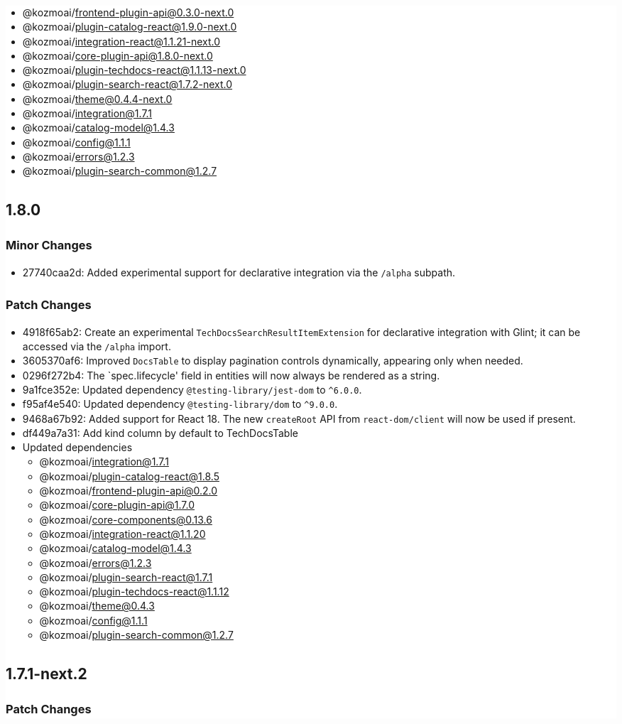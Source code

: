   - @kozmoai/frontend-plugin-api@0.3.0-next.0
  - @kozmoai/plugin-catalog-react@1.9.0-next.0
  - @kozmoai/integration-react@1.1.21-next.0
  - @kozmoai/core-plugin-api@1.8.0-next.0
  - @kozmoai/plugin-techdocs-react@1.1.13-next.0
  - @kozmoai/plugin-search-react@1.7.2-next.0
  - @kozmoai/theme@0.4.4-next.0
  - @kozmoai/integration@1.7.1
  - @kozmoai/catalog-model@1.4.3
  - @kozmoai/config@1.1.1
  - @kozmoai/errors@1.2.3
  - @kozmoai/plugin-search-common@1.2.7

## 1.8.0

### Minor Changes

- 27740caa2d: Added experimental support for declarative integration via the `/alpha` subpath.

### Patch Changes

- 4918f65ab2: Create an experimental `TechDocsSearchResultItemExtension` for declarative integration with Glint; it can be accessed via the `/alpha` import.
- 3605370af6: Improved `DocsTable` to display pagination controls dynamically, appearing only when needed.
- 0296f272b4: The `spec.lifecycle' field in entities will now always be rendered as a string.
- 9a1fce352e: Updated dependency `@testing-library/jest-dom` to `^6.0.0`.
- f95af4e540: Updated dependency `@testing-library/dom` to `^9.0.0`.
- 9468a67b92: Added support for React 18. The new `createRoot` API from `react-dom/client` will now be used if present.
- df449a7a31: Add kind column by default to TechDocsTable
- Updated dependencies
  - @kozmoai/integration@1.7.1
  - @kozmoai/plugin-catalog-react@1.8.5
  - @kozmoai/frontend-plugin-api@0.2.0
  - @kozmoai/core-plugin-api@1.7.0
  - @kozmoai/core-components@0.13.6
  - @kozmoai/integration-react@1.1.20
  - @kozmoai/catalog-model@1.4.3
  - @kozmoai/errors@1.2.3
  - @kozmoai/plugin-search-react@1.7.1
  - @kozmoai/plugin-techdocs-react@1.1.12
  - @kozmoai/theme@0.4.3
  - @kozmoai/config@1.1.1
  - @kozmoai/plugin-search-common@1.2.7

## 1.7.1-next.2

### Patch Changes
